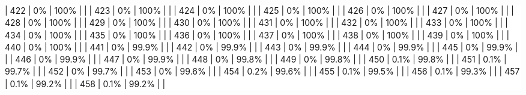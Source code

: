 | 422 | 0% | 100% |  |
| 423 | 0% | 100% |  |
| 424 | 0% | 100% |  |
| 425 | 0% | 100% |  |
| 426 | 0% | 100% |  |
| 427 | 0% | 100% |  |
| 428 | 0% | 100% |  |
| 429 | 0% | 100% |  |
| 430 | 0% | 100% |  |
| 431 | 0% | 100% |  |
| 432 | 0% | 100% |  |
| 433 | 0% | 100% |  |
| 434 | 0% | 100% |  |
| 435 | 0% | 100% |  |
| 436 | 0% | 100% |  |
| 437 | 0% | 100% |  |
| 438 | 0% | 100% |  |
| 439 | 0% | 100% |  |
| 440 | 0% | 100% |  |
| 441 | 0% | 99.9% |  |
| 442 | 0% | 99.9% |  |
| 443 | 0% | 99.9% |  |
| 444 | 0% | 99.9% |  |
| 445 | 0% | 99.9% |  |
| 446 | 0% | 99.9% |  |
| 447 | 0% | 99.9% |  |
| 448 | 0% | 99.8% |  |
| 449 | 0% | 99.8% |  |
| 450 | 0.1% | 99.8% |  |
| 451 | 0.1% | 99.7% |  |
| 452 | 0% | 99.7% |  |
| 453 | 0% | 99.6% |  |
| 454 | 0.2% | 99.6% |  |
| 455 | 0.1% | 99.5% |  |
| 456 | 0.1% | 99.3% |  |
| 457 | 0.1% | 99.2% |  |
| 458 | 0.1% | 99.2% |  |